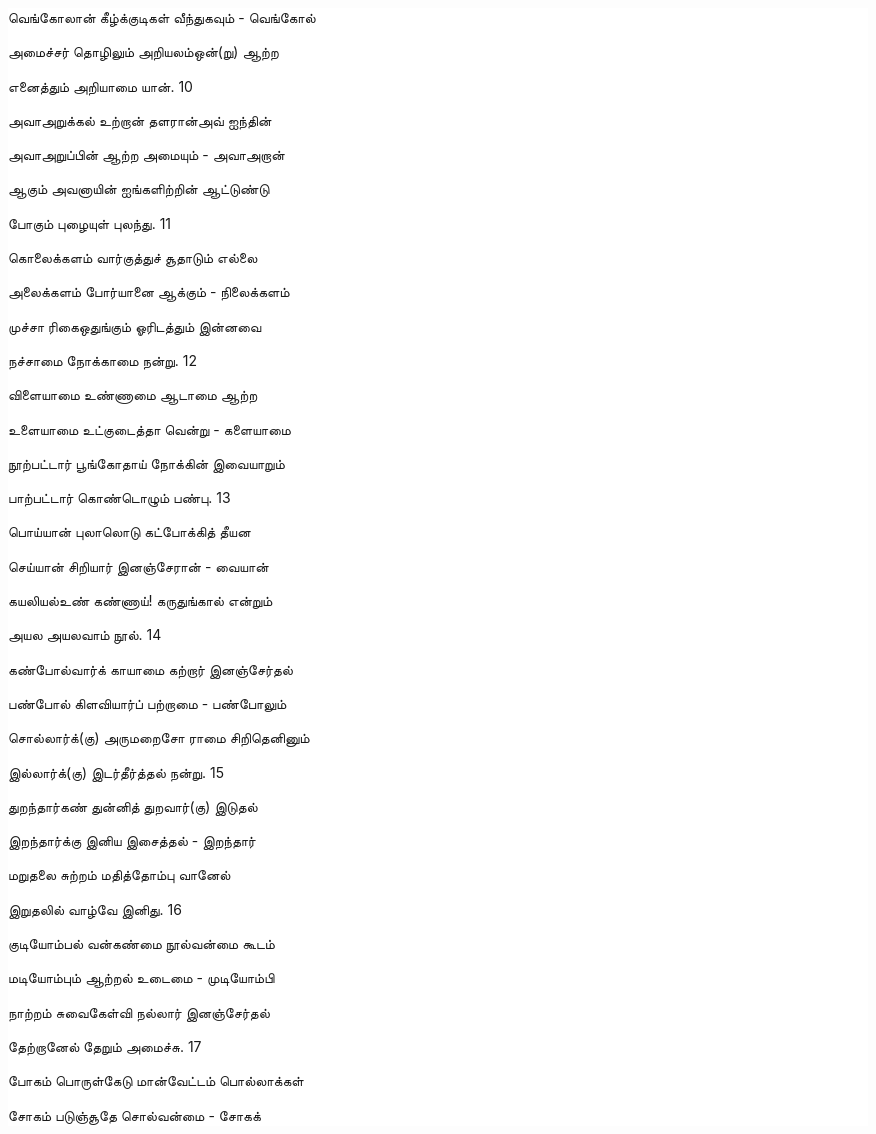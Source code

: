 வெங்கோலான் கீழ்க்குடிகள் வீந்துகவும் - வெங்கோல்  

அமைச்சர் தொழிலும் அறியலம்ஒன்(று) ஆற்ற  

எனைத்தும் அறியாமை யான். 10  

அவாஅறுக்கல் உற்றான் தளரான்அவ் ஐந்தின்  

அவாஅறுப்பின் ஆற்ற அமையும் - அவாஅறான்  

ஆகும் அவனாயின் ஐங்களிற்றின் ஆட்டுண்டு  

போகும் புழையுள் புலந்து. 11  

கொலைக்களம் வார்குத்துச் சூதாடும் எல்லை  

அலைக்களம் போர்யானை ஆக்கும் - நிலைக்களம்  

முச்சா ரிகைஒதுங்கும் ஓரிடத்தும் இன்னவை  

நச்சாமை நோக்காமை நன்று. 12  

விளையாமை உண்ணாமை ஆடாமை ஆற்ற  

உளையாமை உட்குடைத்தா வென்று - களையாமை  

நூற்பட்டார் பூங்கோதாய் நோக்கின் இவையாறும்  

பாற்பட்டார் கொண்டொழும் பண்பு. 13  

பொய்யான் புலாலொடு கட்போக்கித் தீயன  

செய்யான் சிறியார் இனஞ்சேரான் - வையான்  

கயலியல்உண் கண்ணாய்! கருதுங்கால் என்றும்  

அயல அயலவாம் நூல். 14  

கண்போல்வார்க் காயாமை கற்றார் இனஞ்சேர்தல்  

பண்போல் கிளவியார்ப் பற்றாமை - பண்போலும்  

சொல்லார்க்(கு) அருமறைசோ ராமை சிறிதெனினும்  

இல்லார்க்(கு) இடர்தீர்த்தல் நன்று. 15  

துறந்தார்கண் துன்னித் துறவார்(கு) இடுதல்  

இறந்தார்க்கு இனிய இசைத்தல் - இறந்தார்  

மறுதலை சுற்றம் மதித்தோம்பு வானேல்  

இறுதலில் வாழ்வே இனிது. 16  

குடியோம்பல் வன்கண்மை நூல்வன்மை கூடம்  

மடியோம்பும் ஆற்றல் உடைமை - முடியோம்பி  

நாற்றம் சுவைகேள்வி நல்லார் இனஞ்சேர்தல்  

தேற்றானேல் தேறும் அமைச்சு. 17  

போகம் பொருள்கேடு மான்வேட்டம் பொல்லாக்கள்  

சோகம் படுஞ்சூதே சொல்வன்மை - சோகக்  

